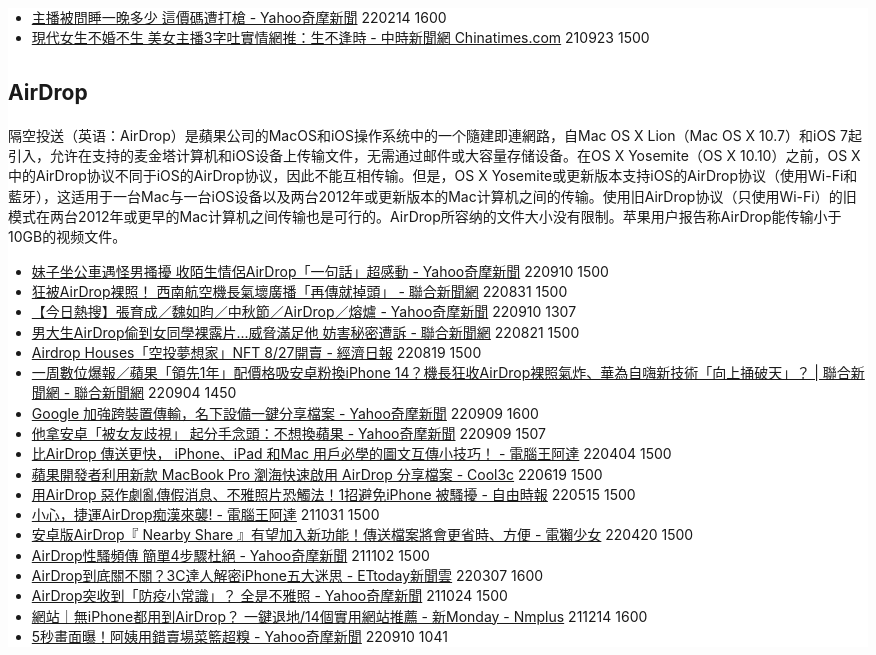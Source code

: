 - [主播被問睡一晚多少 這價碼遭打槍 - Yahoo奇摩新聞](https://tw.news.yahoo.com/%E4%B8%BB%E6%92%AD%E8%A2%AB%E5%95%8F%E7%9D%A1-%E6%99%9A%E5%A4%9A%E5%B0%91-%E9%80%99%E5%83%B9%E7%A2%BC%E9%81%AD%E6%89%93%E6%A7%8D-062907153.html "主播被問睡一晚多少 這價碼遭打槍 - Yahoo奇摩新聞") 220214 1600
- [現代女生不婚不生 美女主播3字吐實情網推：生不逢時 - 中時新聞網 Chinatimes.com](https://www.chinatimes.com/realtimenews/20210923001146-260404 "現代女生不婚不生 美女主播3字吐實情網推：生不逢時 - 中時新聞網 Chinatimes.com") 210923 1500

## AirDrop

隔空投送（英语：AirDrop）是蘋果公司的MacOS和iOS操作系统中的一个隨建即連網路，自Mac OS X Lion（Mac OS X 10.7）和iOS 7起引入，允许在支持的麦金塔计算机和iOS设备上传输文件，无需通过邮件或大容量存储设备。在OS X Yosemite（OS X 10.10）之前，OS X 中的AirDrop协议不同于iOS的AirDrop协议，因此不能互相传输。但是，OS X Yosemite或更新版本支持iOS的AirDrop协议（使用Wi-Fi和藍牙），这适用于一台Mac与一台iOS设备以及两台2012年或更新版本的Mac计算机之间的传输。使用旧AirDrop协议（只使用Wi-Fi）的旧模式在两台2012年或更早的Mac计算机之间传输也是可行的。AirDrop所容纳的文件大小没有限制。苹果用户报告称AirDrop能传输小于10GB的视频文件。
- [妹子坐公車遇怪男搔擾 收陌生情侶AirDrop「一句話」超感動 - Yahoo奇摩新聞](https://tw.news.yahoo.com/%E5%A6%B9%E5%AD%90%E5%9D%90%E5%85%AC%E8%BB%8A%E9%81%87%E6%80%AA%E7%94%B7%E6%90%94%E6%93%BE-%E6%94%B6%E9%99%8C%E7%94%9F%E6%83%85%E4%BE%B6airdrop-%E5%8F%A5%E8%A9%B1-%E8%B6%85%E6%84%9F%E5%8B%95-070609482.html "妹子坐公車遇怪男搔擾 收陌生情侶AirDrop「一句話」超感動 - Yahoo奇摩新聞") 220910 1500
- [狂被AirDrop裸照！ 西南航空機長氣壞廣播「再傳就掉頭」 - 聯合新聞網](https://udn.com/news/story/6809/6578201 "狂被AirDrop裸照！ 西南航空機長氣壞廣播「再傳就掉頭」 - 聯合新聞網") 220831 1500
- [【今日熱搜】張育成／魏如昀／中秋節／AirDrop／熔爐 - Yahoo奇摩新聞](https://tw.news.yahoo.com/%E4%BB%8A%E6%97%A5%E7%86%B1%E6%90%9C-%E5%BC%B5%E8%82%B2%E6%88%90-%E9%AD%8F%E5%A6%82%E6%98%80-%E4%B8%AD%E7%A7%8B%E7%AF%80-airdrop-045937348.html "【今日熱搜】張育成／魏如昀／中秋節／AirDrop／熔爐 - Yahoo奇摩新聞") 220910 1307
- [男大生AirDrop偷到女同學裸露片...威脅滿足他 妨害秘密遭訴 - 聯合新聞網](https://udn.com/news/story/7320/6553361 "男大生AirDrop偷到女同學裸露片...威脅滿足他 妨害秘密遭訴 - 聯合新聞網") 220821 1500
- [Airdrop Houses「空投夢想家」NFT 8/27開賣 - 經濟日報](https://money.udn.com/money/story/10860/6550145 "Airdrop Houses「空投夢想家」NFT 8/27開賣 - 經濟日報") 220819 1500
- [一周數位爆報／蘋果「領先1年」配價格吸安卓粉換iPhone 14？機長狂收AirDrop裸照氣炸、華為自嗨新技術「向上捅破天」？ | 聯合新聞網 - 聯合新聞網](https://udn.com/news/story/7086/6587364 "一周數位爆報／蘋果「領先1年」配價格吸安卓粉換iPhone 14？機長狂收AirDrop裸照氣炸、華為自嗨新技術「向上捅破天」？ | 聯合新聞網 - 聯合新聞網") 220904 1450
- [Google 加強跨裝置傳輸，名下設備一鍵分享檔案 - Yahoo奇摩新聞](https://tw.news.yahoo.com/google-%E5%8A%A0%E5%BC%B7%E8%B7%A8%E8%A3%9D%E7%BD%AE%E5%82%B3%E8%BC%B8-%E5%90%8D%E4%B8%8B%E8%A8%AD%E5%82%99-%E9%8D%B5%E5%88%86%E4%BA%AB%E6%AA%94%E6%A1%88-080014659.html "Google 加強跨裝置傳輸，名下設備一鍵分享檔案 - Yahoo奇摩新聞") 220909 1600
- [他拿安卓「被女友歧視」 起分手念頭：不想換蘋果 - Yahoo奇摩新聞](https://tw.news.yahoo.com/%E4%BB%96%E6%8B%BF%E5%AE%89%E5%8D%93-%E8%A2%AB%E5%A5%B3%E5%8F%8B%E6%AD%A7%E8%A6%96-%E8%B5%B7%E5%88%86%E6%89%8B%E5%BF%B5%E9%A0%AD-%E4%B8%8D%E6%83%B3%E6%8F%9B%E8%98%8B%E6%9E%9C-062950962.html "他拿安卓「被女友歧視」 起分手念頭：不想換蘋果 - Yahoo奇摩新聞") 220909 1507
- [比AirDrop 傳送更快， iPhone、iPad 和Mac 用戶必學的圖文互傳小技巧！ - 電腦王阿達](https://www.kocpc.com.tw/archives/434456 "比AirDrop 傳送更快， iPhone、iPad 和Mac 用戶必學的圖文互傳小技巧！ - 電腦王阿達") 220404 1500
- [蘋果開發者利用新款 MacBook Pro 瀏海快速啟用 AirDrop 分享檔案 - Cool3c](https://www.cool3c.com/article/178739 "蘋果開發者利用新款 MacBook Pro 瀏海快速啟用 AirDrop 分享檔案 - Cool3c") 220619 1500
- [用AirDrop 惡作劇亂傳假消息、不雅照片恐觸法！1招避免iPhone 被騷擾 - 自由時報](https://3c.ltn.com.tw/news/49117 "用AirDrop 惡作劇亂傳假消息、不雅照片恐觸法！1招避免iPhone 被騷擾 - 自由時報") 220515 1500
- [小心，捷運AirDrop痴漢來襲! - 電腦王阿達](https://www.kocpc.com.tw/archives/410431 "小心，捷運AirDrop痴漢來襲! - 電腦王阿達") 211031 1500
- [安卓版AirDrop『 Nearby Share 』有望加入新功能！傳送檔案將會更省時、方便 - 電獺少女](https://agirls.aotter.net/post/60657 "安卓版AirDrop『 Nearby Share 』有望加入新功能！傳送檔案將會更省時、方便 - 電獺少女") 220420 1500
- [AirDrop性騷頻傳 簡單4步驟杜絕 - Yahoo奇摩新聞](https://tw.news.yahoo.com/airdrop%E6%80%A7%E9%A8%B7%E9%A0%BB%E5%82%B3-%E7%B0%A1%E5%96%AE4%E6%AD%A5%E9%A9%9F%E6%9D%9C%E7%B5%95-080034720.html "AirDrop性騷頻傳 簡單4步驟杜絕 - Yahoo奇摩新聞") 211102 1500
- [AirDrop到底關不關？3C達人解密iPhone五大迷思 - ETtoday新聞雲](https://www.ettoday.net/news/20220307/2203014.htm "AirDrop到底關不關？3C達人解密iPhone五大迷思 - ETtoday新聞雲") 220307 1600
- [AirDrop突收到「防疫小常識」？ 全是不雅照 - Yahoo奇摩新聞](https://tw.news.yahoo.com/airdrop%E7%AA%81%E6%94%B6%E5%88%B0-%E9%98%B2%E7%96%AB%E5%B0%8F%E5%B8%B8%E8%AD%98-%E5%85%A8%E6%98%AF%E4%B8%8D%E9%9B%85%E7%85%A7-053945478.html "AirDrop突收到「防疫小常識」？ 全是不雅照 - Yahoo奇摩新聞") 211024 1500
- [網站｜無iPhone都用到AirDrop？ 一鍵退地/14個實用網站推薦 - 新Monday - Nmplus](https://www.nmplus.hk/app/%E7%B6%B2%E7%AB%99-%E5%85%8D%E8%B2%BB-%E8%B3%87%E6%BA%90-%E7%80%8F%E8%A6%BD%E5%99%A8-%E5%B7%A5%E5%85%B7-%E4%B8%80%E9%8D%B5%E9%80%80%E5%9C%B0-824613/ "網站｜無iPhone都用到AirDrop？ 一鍵退地/14個實用網站推薦 - 新Monday - Nmplus") 211214 1600
- [5秒畫面曝！阿姨用錯賣場菜籃超糗 - Yahoo奇摩新聞](https://tw.news.yahoo.com/5%E7%A7%92%E7%95%AB%E9%9D%A2%E6%9B%9D-%E9%98%BF%E5%A7%A8%E7%94%A8%E9%8C%AF%E8%B3%A3%E5%A0%B4%E8%8F%9C%E7%B1%83%E8%B6%85%E7%B3%97-012701739.html "5秒畫面曝！阿姨用錯賣場菜籃超糗 - Yahoo奇摩新聞") 220910 1041